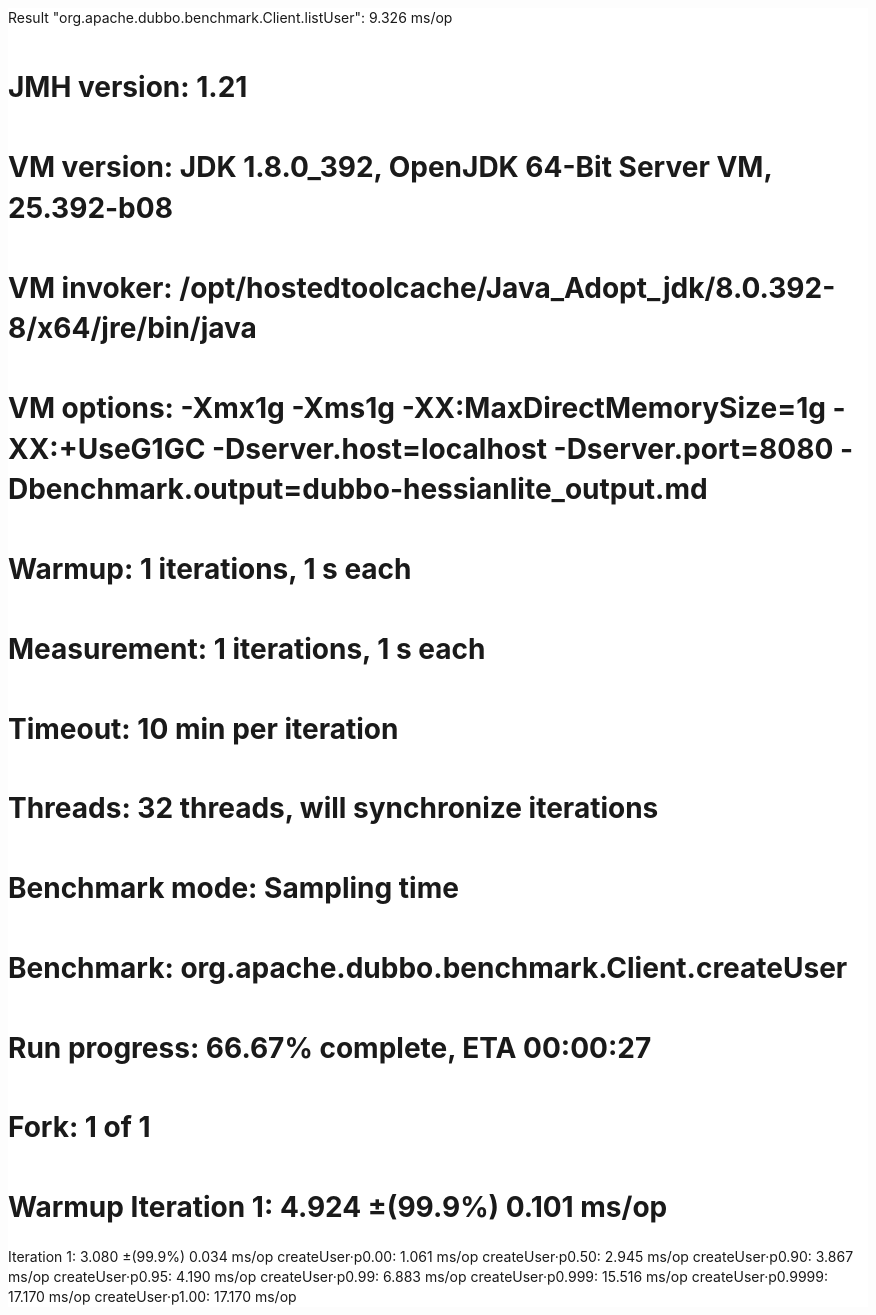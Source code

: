 
Result "org.apache.dubbo.benchmark.Client.listUser":
  9.326 ms/op


# JMH version: 1.21
# VM version: JDK 1.8.0_392, OpenJDK 64-Bit Server VM, 25.392-b08
# VM invoker: /opt/hostedtoolcache/Java_Adopt_jdk/8.0.392-8/x64/jre/bin/java
# VM options: -Xmx1g -Xms1g -XX:MaxDirectMemorySize=1g -XX:+UseG1GC -Dserver.host=localhost -Dserver.port=8080 -Dbenchmark.output=dubbo-hessianlite_output.md
# Warmup: 1 iterations, 1 s each
# Measurement: 1 iterations, 1 s each
# Timeout: 10 min per iteration
# Threads: 32 threads, will synchronize iterations
# Benchmark mode: Sampling time
# Benchmark: org.apache.dubbo.benchmark.Client.createUser

# Run progress: 66.67% complete, ETA 00:00:27
# Fork: 1 of 1
# Warmup Iteration   1: 4.924 ±(99.9%) 0.101 ms/op
Iteration   1: 3.080 ±(99.9%) 0.034 ms/op
                 createUser·p0.00:   1.061 ms/op
                 createUser·p0.50:   2.945 ms/op
                 createUser·p0.90:   3.867 ms/op
                 createUser·p0.95:   4.190 ms/op
                 createUser·p0.99:   6.883 ms/op
                 createUser·p0.999:  15.516 ms/op
                 createUser·p0.9999: 17.170 ms/op
                 createUser·p1.00:   17.170 ms/op
